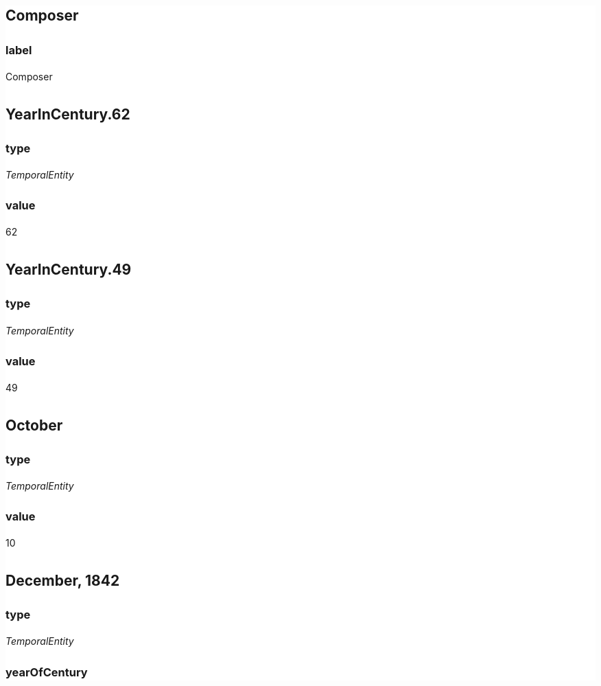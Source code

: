 ## Composer

### label


Composer

## YearInCentury.62

### type


*TemporalEntity*

### value


62

## YearInCentury.49

### type


*TemporalEntity*

### value


49

## October

### type


*TemporalEntity*

### value


10

## December, 1842

### type


*TemporalEntity*

### yearOfCentury

